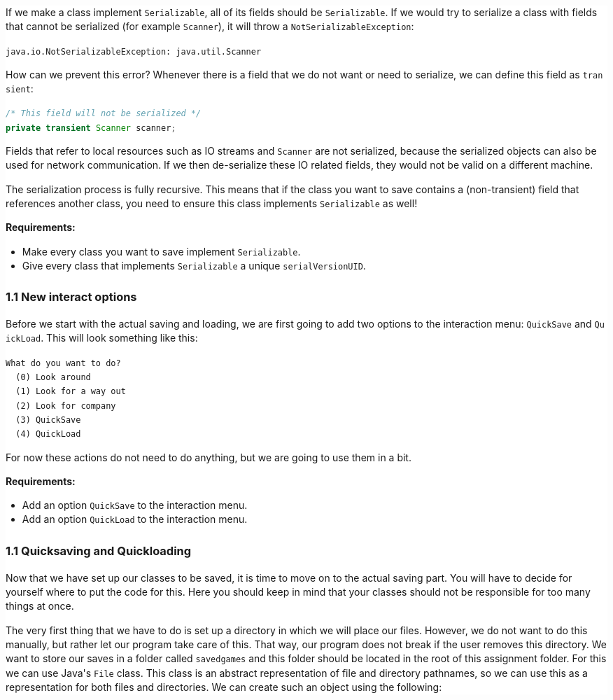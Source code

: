 If we make a class implement `Serializable`, all of its fields should be `Serializable`. If we would try to serialize a class with fields that cannot be serialized (for example `Scanner`), it will throw a `NotSerializableException`:

```
java.io.NotSerializableException: java.util.Scanner
```

How can we prevent this error? Whenever there is a field that we do not want or need to serialize, we can define this field as `transient`:

```Java
/* This field will not be serialized */
private transient Scanner scanner;
```

Fields that refer to local resources such as IO streams and `Scanner` are not serialized, because the serialized objects can also be used for network communication. If we then de-serialize these IO related fields, they would not be valid on a different machine.

The serialization process is fully recursive. This means that if the class you want to save contains a (non-transient) field that references another class, you need to ensure this class implements `Serializable` as well!

**Requirements:**

- Make every class you want to save implement `Serializable`.
- Give every class that implements `Serializable` a unique `serialVersionUID`.

### 1.1 New interact options

Before we start with the actual saving and loading, we are first going to add two options to the interaction menu: `QuickSave` and `QuickLoad`.
This will look something like this:

```
What do you want to do? 
  (0) Look around 
  (1) Look for a way out 
  (2) Look for company 
  (3) QuickSave 
  (4) QuickLoad 
```

For now these actions do not need to do anything, but we are going to use them in a bit.

**Requirements:**

- Add an option `QuickSave` to the interaction menu.
- Add an option `QuickLoad` to the interaction menu.

### 1.1 Quicksaving and Quickloading

Now that we have set up our classes to be saved, it is time to move on to the actual saving part. You will have to decide for yourself where to put the code for this. Here you should keep in mind that your classes should not be responsible for too many things at once.

The very first thing that we have to do is set up a directory in which we will place our files. However, we do not want to do this manually, but rather let our program take care of this. That way, our program does not break if the user removes this directory. 
We want to store our saves in a folder called `savedgames` and this folder should be located in the root of this assignment folder.
For this we can use Java's `File` class. This class is an abstract representation of file and directory pathnames, so we can use this as a representation for both files and directories.
We can create such an object using the following:
